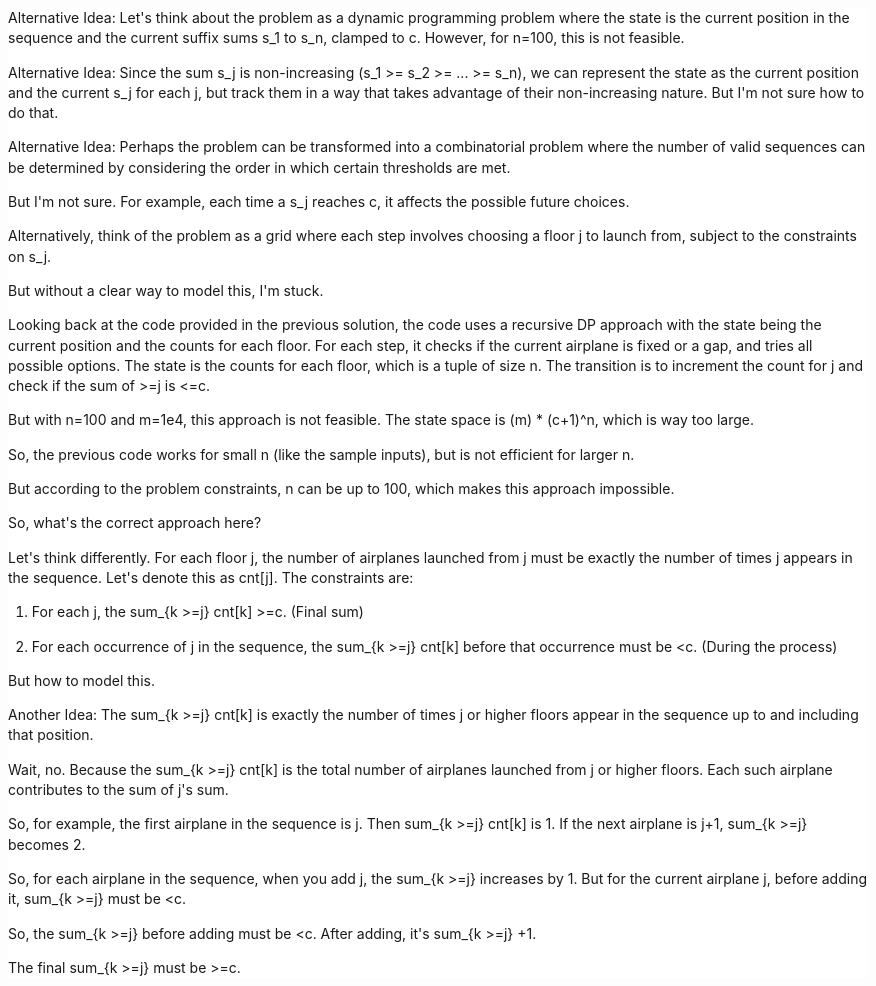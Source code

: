 Alternative Idea: Let's think about the problem as a dynamic programming problem where the state is the current position in the sequence and the current suffix sums s_1 to s_n, clamped to c. However, for n=100, this is not feasible.

Alternative Idea: Since the sum s_j is non-increasing (s_1 >= s_2 >= ... >= s_n), we can represent the state as the current position and the current s_j for each j, but track them in a way that takes advantage of their non-increasing nature. But I'm not sure how to do that.

Alternative Idea: Perhaps the problem can be transformed into a combinatorial problem where the number of valid sequences can be determined by considering the order in which certain thresholds are met.

But I'm not sure. For example, each time a s_j reaches c, it affects the possible future choices.

Alternatively, think of the problem as a grid where each step involves choosing a floor j to launch from, subject to the constraints on s_j.

But without a clear way to model this, I'm stuck.

Looking back at the code provided in the previous solution, the code uses a recursive DP approach with the state being the current position and the counts for each floor. For each step, it checks if the current airplane is fixed or a gap, and tries all possible options. The state is the counts for each floor, which is a tuple of size n. The transition is to increment the count for j and check if the sum of >=j is <=c.

But with n=100 and m=1e4, this approach is not feasible. The state space is (m) * (c+1)^n, which is way too large.

So, the previous code works for small n (like the sample inputs), but is not efficient for larger n.

But according to the problem constraints, n can be up to 100, which makes this approach impossible.

So, what's the correct approach here?

Let's think differently. For each floor j, the number of airplanes launched from j must be exactly the number of times j appears in the sequence. Let's denote this as cnt[j]. The constraints are:

1. For each j, the sum_{k >=j} cnt[k] >=c. (Final sum)

2. For each occurrence of j in the sequence, the sum_{k >=j} cnt[k] before that occurrence must be <c. (During the process)

But how to model this.

Another Idea: The sum_{k >=j} cnt[k] is exactly the number of times j or higher floors appear in the sequence up to and including that position.

Wait, no. Because the sum_{k >=j} cnt[k] is the total number of airplanes launched from j or higher floors. Each such airplane contributes to the sum of j's sum.

So, for example, the first airplane in the sequence is j. Then sum_{k >=j} cnt[k] is 1. If the next airplane is j+1, sum_{k >=j} becomes 2.

So, for each airplane in the sequence, when you add j, the sum_{k >=j} increases by 1. But for the current airplane j, before adding it, sum_{k >=j} must be <c.

So, the sum_{k >=j} before adding must be <c. After adding, it's sum_{k >=j} +1.

The final sum_{k >=j} must be >=c.
